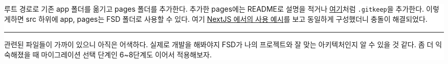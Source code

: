 루트 경로로 기존 app 폴더를 옮기고 pages 폴더를 추가한다. 추가한 pages에는 README로 설명을 적거나 [여기](https://github.com/yunglocokid/FSD-Pure-Next.js-Template/tree/master/pages)처럼 `.gitkeep`을 추가한다.
이렇게하면 src 하위에 app, pages는 FSD 폴더로 사용할 수 있다. 여기 [NextJS 에서의 사용 예시](https://stackblitz.com/edit/stackblitz-starters-aiez55?file=README.md)를 보고 동일하게 구성했더니 충돌이 해결되었다.

---

관련된 파일들이 가까이 있으니 아직은 어색하다. 실제로 개발을 해봐야지 FSD가 나의 프로젝트와 잘 맞는 아키텍처인지 알 수 있을 것 같다. 좀 더 익숙해졌을 때 마이그레이션 선택 단계인 6~8단계도 이어서 적용해보자.
